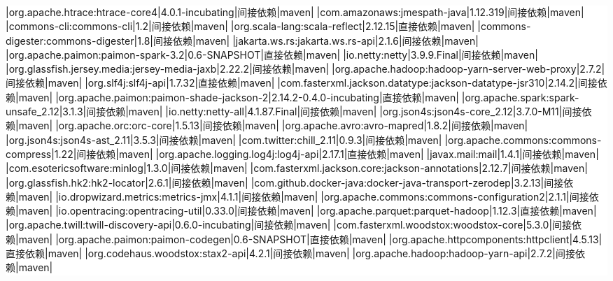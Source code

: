 |org.apache.htrace:htrace-core4|4.0.1-incubating|间接依赖|maven|
|com.amazonaws:jmespath-java|1.12.319|间接依赖|maven|
|commons-cli:commons-cli|1.2|间接依赖|maven|
|org.scala-lang:scala-reflect|2.12.15|直接依赖|maven|
|commons-digester:commons-digester|1.8|间接依赖|maven|
|jakarta.ws.rs:jakarta.ws.rs-api|2.1.6|间接依赖|maven|
|org.apache.paimon:paimon-spark-3.2|0.6-SNAPSHOT|直接依赖|maven|
|io.netty:netty|3.9.9.Final|间接依赖|maven|
|org.glassfish.jersey.media:jersey-media-jaxb|2.22.2|间接依赖|maven|
|org.apache.hadoop:hadoop-yarn-server-web-proxy|2.7.2|间接依赖|maven|
|org.slf4j:slf4j-api|1.7.32|直接依赖|maven|
|com.fasterxml.jackson.datatype:jackson-datatype-jsr310|2.14.2|间接依赖|maven|
|org.apache.paimon:paimon-shade-jackson-2|2.14.2-0.4.0-incubating|直接依赖|maven|
|org.apache.spark:spark-unsafe_2.12|3.1.3|间接依赖|maven|
|io.netty:netty-all|4.1.87.Final|间接依赖|maven|
|org.json4s:json4s-core_2.12|3.7.0-M11|间接依赖|maven|
|org.apache.orc:orc-core|1.5.13|间接依赖|maven|
|org.apache.avro:avro-mapred|1.8.2|间接依赖|maven|
|org.json4s:json4s-ast_2.11|3.5.3|间接依赖|maven|
|com.twitter:chill_2.11|0.9.3|间接依赖|maven|
|org.apache.commons:commons-compress|1.22|间接依赖|maven|
|org.apache.logging.log4j:log4j-api|2.17.1|直接依赖|maven|
|javax.mail:mail|1.4.1|间接依赖|maven|
|com.esotericsoftware:minlog|1.3.0|间接依赖|maven|
|com.fasterxml.jackson.core:jackson-annotations|2.12.7|间接依赖|maven|
|org.glassfish.hk2:hk2-locator|2.6.1|间接依赖|maven|
|com.github.docker-java:docker-java-transport-zerodep|3.2.13|间接依赖|maven|
|io.dropwizard.metrics:metrics-jmx|4.1.1|间接依赖|maven|
|org.apache.commons:commons-configuration2|2.1.1|间接依赖|maven|
|io.opentracing:opentracing-util|0.33.0|间接依赖|maven|
|org.apache.parquet:parquet-hadoop|1.12.3|直接依赖|maven|
|org.apache.twill:twill-discovery-api|0.6.0-incubating|间接依赖|maven|
|com.fasterxml.woodstox:woodstox-core|5.3.0|间接依赖|maven|
|org.apache.paimon:paimon-codegen|0.6-SNAPSHOT|直接依赖|maven|
|org.apache.httpcomponents:httpclient|4.5.13|直接依赖|maven|
|org.codehaus.woodstox:stax2-api|4.2.1|间接依赖|maven|
|org.apache.hadoop:hadoop-yarn-api|2.7.2|间接依赖|maven|